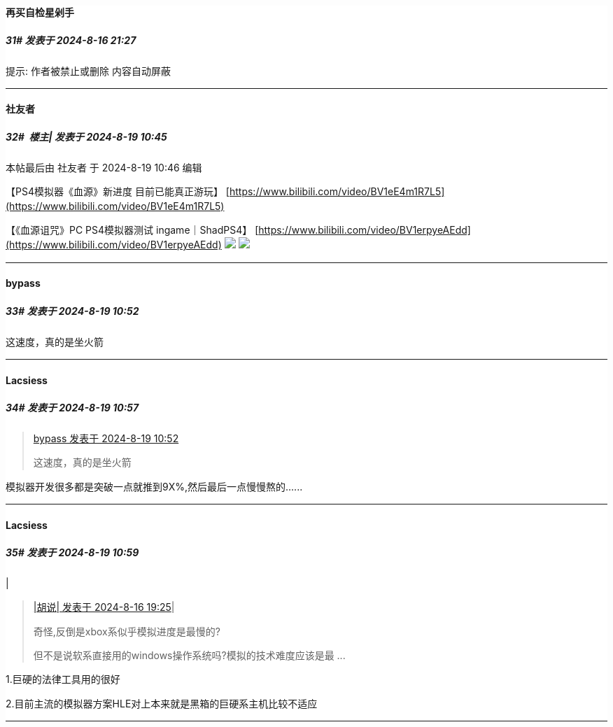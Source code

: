 ####  再买自检星剁手  
##### 31#       发表于 2024-8-16 21:27

提示: 作者被禁止或删除 内容自动屏蔽

*****

####  社友者  
##### 32#         楼主| 发表于 2024-8-19 10:45

 本帖最后由 社友者 于 2024-8-19 10:46 编辑 

【PS4模拟器《血源》新进度 目前已能真正游玩】 [https://www.bilibili.com/video/BV1eE4m1R7L5](https://www.bilibili.com/video/BV1eE4m1R7L5)

【《血源诅咒》PC PS4模拟器测试 ingame｜ShadPS4】 [https://www.bilibili.com/video/BV1erpyeAEdd](https://www.bilibili.com/video/BV1erpyeAEdd)
<img src="https://p.sda1.dev/19/2bcb2558229a8670f0f09983672af300/msedge_6XR1xljiqW.png" referrerpolicy="no-referrer">
<img src="https://static.saraba1st.com/image/smiley/face2017/174.png" referrerpolicy="no-referrer">

*****

####  bypass  
##### 33#       发表于 2024-8-19 10:52

这速度，真的是坐火箭

*****

####  Lacsiess  
##### 34#       发表于 2024-8-19 10:57

<blockquote><a href="httphttps://bbs.saraba1st.com/2b/forum.php?mod=redirect&amp;goto=findpost&amp;pid=65939083&amp;ptid=2190484" target="_blank">bypass 发表于 2024-8-19 10:52</a>

这速度，真的是坐火箭</blockquote>
模拟器开发很多都是突破一点就推到9X%,然后最后一点慢慢熬的......

*****

####  Lacsiess  
##### 35#       发表于 2024-8-19 10:59

|<blockquote><a href="httphttps://bbs.saraba1st.com/2b/forum.php?mod=redirect&amp;goto=findpost&amp;pid=65913615&amp;ptid=2190484" target="_blank">|胡说| 发表于 2024-8-16 19:25</a>|

奇怪,反倒是xbox系似乎模拟进度是最慢的?

但不是说软系直接用的windows操作系统吗?模拟的技术难度应该是最 ...</blockquote>
1.巨硬的法律工具用的很好

2.目前主流的模拟器方案HLE对上本来就是黑箱的巨硬系主机比较不适应

*****
